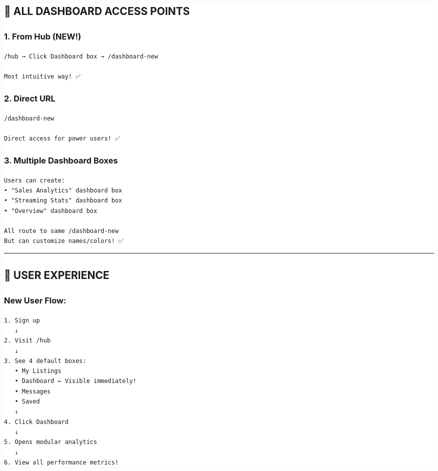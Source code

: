 
## 📍 ALL DASHBOARD ACCESS POINTS

### **1. From Hub (NEW!)**
```
/hub → Click Dashboard box → /dashboard-new

Most intuitive way! ✅
```

### **2. Direct URL**
```
/dashboard-new

Direct access for power users! ✅
```

### **3. Multiple Dashboard Boxes**
```
Users can create:
• "Sales Analytics" dashboard box
• "Streaming Stats" dashboard box
• "Overview" dashboard box

All route to same /dashboard-new
But can customize names/colors! ✅
```

---

## 🎯 USER EXPERIENCE

### **New User Flow:**

```
1. Sign up
   ↓
2. Visit /hub
   ↓
3. See 4 default boxes:
   • My Listings
   • Dashboard ← Visible immediately!
   • Messages
   • Saved
   ↓
4. Click Dashboard
   ↓
5. Opens modular analytics
   ↓
6. View all performance metrics!
```
